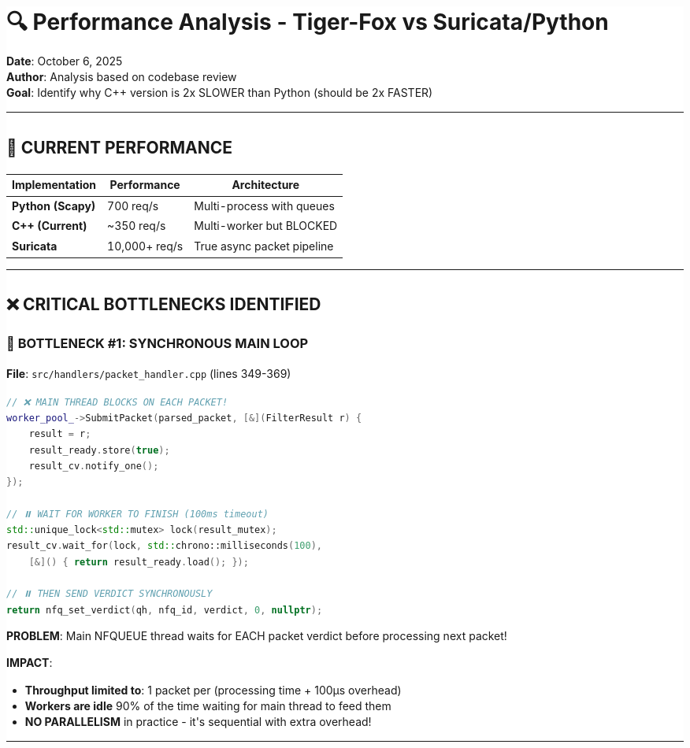 # 🔍 Performance Analysis - Tiger-Fox vs Suricata/Python

**Date**: October 6, 2025  
**Author**: Analysis based on codebase review  
**Goal**: Identify why C++ version is 2x SLOWER than Python (should be 2x FASTER)

---

## 🐌 CURRENT PERFORMANCE

| Implementation | Performance | Architecture |
|---------------|------------|--------------|
| **Python (Scapy)** | 700 req/s | Multi-process with queues |
| **C++ (Current)** | ~350 req/s | Multi-worker but BLOCKED |
| **Suricata** | 10,000+ req/s | True async packet pipeline |

---

## ❌ CRITICAL BOTTLENECKS IDENTIFIED

### 🚨 **BOTTLENECK #1: SYNCHRONOUS MAIN LOOP**

**File**: `src/handlers/packet_handler.cpp` (lines 349-369)

```cpp
// ❌ MAIN THREAD BLOCKS ON EACH PACKET!
worker_pool_->SubmitPacket(parsed_packet, [&](FilterResult r) {
    result = r;
    result_ready.store(true);
    result_cv.notify_one();
});

// ⏸️ WAIT FOR WORKER TO FINISH (100ms timeout)
std::unique_lock<std::mutex> lock(result_mutex);
result_cv.wait_for(lock, std::chrono::milliseconds(100), 
    [&]() { return result_ready.load(); });

// ⏸️ THEN SEND VERDICT SYNCHRONOUSLY
return nfq_set_verdict(qh, nfq_id, verdict, 0, nullptr);
```

**PROBLEM**: Main NFQUEUE thread waits for EACH packet verdict before processing next packet!

**IMPACT**: 
- **Throughput limited to**: 1 packet per (processing time + 100µs overhead)
- **Workers are idle** 90% of the time waiting for main thread to feed them
- **NO PARALLELISM** in practice - it's sequential with extra overhead!

---
